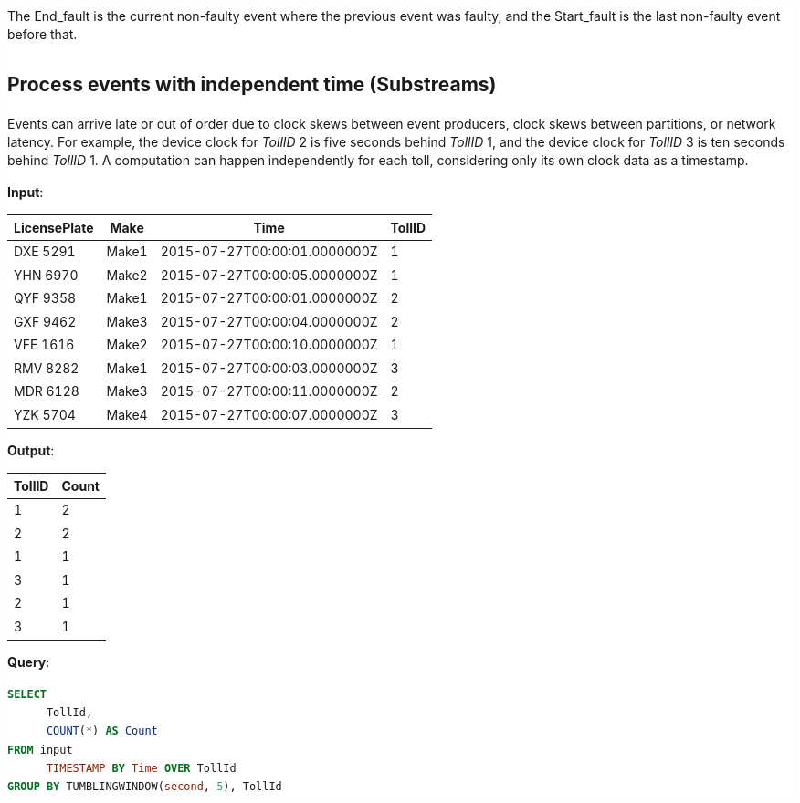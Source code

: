 The End_fault is the current non-faulty event where the previous event was faulty, and the Start_fault is the last non-faulty event before that.

## Process events with independent time (Substreams)

Events can arrive late or out of order due to clock skews between event producers, clock skews between partitions, or network latency.
For example, the device clock for *TollID* 2 is five seconds behind *TollID* 1, and the device clock for *TollID* 3 is ten seconds behind *TollID* 1. A computation can happen independently for each toll, considering only its own clock data as a timestamp.

**Input**:

| LicensePlate | Make | Time | TollID |
| --- | --- | --- | --- |
| DXE 5291 |Make1 |2015-07-27T00:00:01.0000000Z | 1 |
| YHN 6970 |Make2 |2015-07-27T00:00:05.0000000Z | 1 |
| QYF 9358 |Make1 |2015-07-27T00:00:01.0000000Z | 2 |
| GXF 9462 |Make3 |2015-07-27T00:00:04.0000000Z | 2 |
| VFE 1616 |Make2 |2015-07-27T00:00:10.0000000Z | 1 |
| RMV 8282 |Make1 |2015-07-27T00:00:03.0000000Z | 3 |
| MDR 6128 |Make3 |2015-07-27T00:00:11.0000000Z | 2 |
| YZK 5704 |Make4 |2015-07-27T00:00:07.0000000Z | 3 |

**Output**:

| TollID | Count |
| --- | --- |
| 1 | 2 |
| 2 | 2 |
| 1 | 1 |
| 3 | 1 |
| 2 | 1 |
| 3 | 1 |

**Query**:

```SQL
SELECT
      TollId,
      COUNT(*) AS Count
FROM input
      TIMESTAMP BY Time OVER TollId
GROUP BY TUMBLINGWINDOW(second, 5), TollId
```
